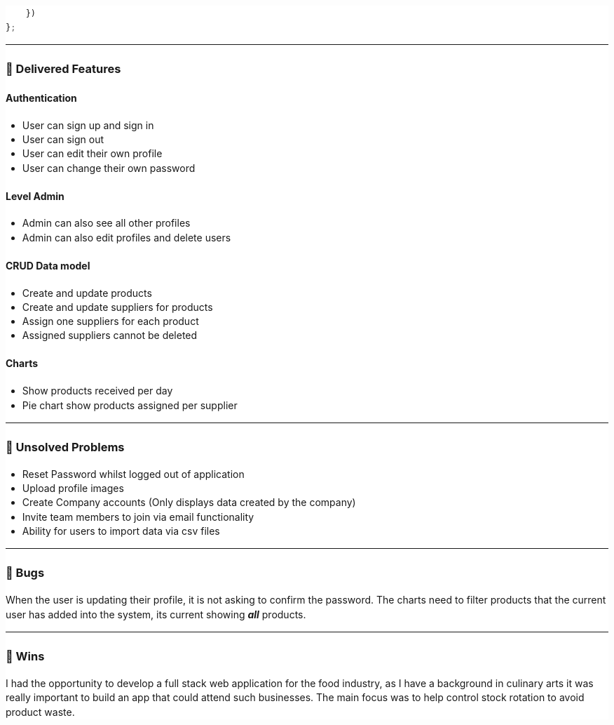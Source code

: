 ```jsx
    })
};
```


***

### 🎉 Delivered Features
#### Authentication
* User can sign up and sign in
* User can sign out
* User can edit their own profile
* User can change their own password

#### Level Admin
* Admin can also see all other profiles
* Admin can also edit profiles and delete users

#### CRUD Data model
* Create and update products
* Create and update suppliers for products
* Assign one suppliers for each product
* Assigned suppliers cannot be deleted

#### Charts
* Show products received per day
* Pie chart show products assigned per supplier

***

### 🤔 Unsolved Problems

* Reset Password whilst logged out of application 
* Upload profile images
* Create Company accounts (Only displays data created by the company)
* Invite team members to join via email functionality 
* Ability for users to import data via csv files

***

### 🐞 Bugs
When the user is updating their profile, it is not asking to confirm the password. The charts need to filter products that the current user has added into the system, its current showing ***all*** products.

***

### 🌟 Wins
I had the opportunity to develop a full stack web application for the food industry, as I have a background in culinary arts it was really important to build an app that could attend such businesses. The main focus was to help control stock rotation to avoid product waste. 

